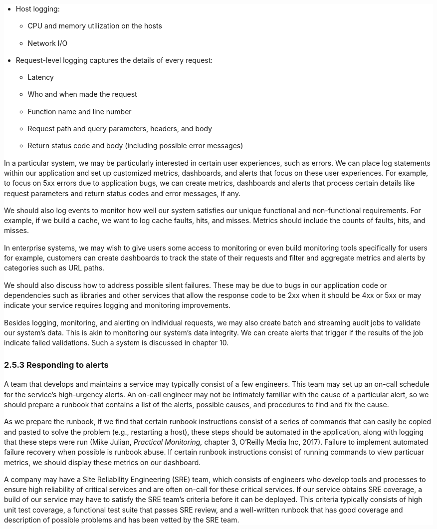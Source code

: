 - Host logging:
    
    - CPU and memory utilization on the hosts
        
    - Network I/O
        
- Request-level logging captures the details of every request:
    
    - Latency
        
    - Who and when made the request
        
    - Function name and line number
        
    - Request path and query parameters, headers, and body
        
    - Return status code and body (including possible error messages)
        

In a particular system, we may be particularly interested in certain user experiences, such as errors. We can place log statements within our application and set up customized metrics, dashboards, and alerts that focus on these user experiences. For example, to focus on 5xx errors due to application bugs, we can create metrics, dashboards and alerts that process certain details like request parameters and return status codes and error messages, if any.

We should also log events to monitor how well our system satisfies our unique functional and non-functional requirements. For example, if we build a cache, we want to log cache faults, hits, and misses. Metrics should include the counts of faults, hits, and misses.

In enterprise systems, we may wish to give users some access to monitoring or even build monitoring tools specifically for users for example, customers can create dashboards to track the state of their requests and filter and aggregate metrics and alerts by categories such as URL paths.

We should also discuss how to address possible silent failures. These may be due to bugs in our application code or dependencies such as libraries and other services that allow the response code to be 2xx when it should be 4xx or 5xx or may indicate your service requires logging and monitoring improvements.

Besides logging, monitoring, and alerting on individual requests, we may also create batch and streaming audit jobs to validate our system’s data. This is akin to monitoring our system’s data integrity. We can create alerts that trigger if the results of the job indicate failed validations. Such a system is discussed in chapter 10.

### 2.5.3 Responding to alerts

A team that develops and maintains a service may typically consist of a few engineers. This team may set up an on-call schedule for the service’s high-urgency alerts. An on-call engineer may not be intimately familiar with the cause of a particular alert, so we should prepare a runbook that contains a list of the alerts, possible causes, and procedures to find and fix the cause.

As we prepare the runbook, if we find that certain runbook instructions consist of a series of commands that can easily be copied and pasted to solve the problem (e.g., restarting a host), these steps should be automated in the application, along with logging that these steps were run (Mike Julian, _Practical Monitoring,_ chapter 3, O’Reilly Media Inc, 2017). Failure to implement automated failure recovery when possible is runbook abuse. If certain runbook instructions consist of running commands to view particuar metrics, we should display these metrics on our dashboard.

A company may have a Site Reliability Engineering (SRE) team, which consists of engineers who develop tools and processes to ensure high reliability of critical services and are often on-call for these critical services. If our service obtains SRE coverage, a build of our service may have to satisfy the SRE team’s criteria before it can be deployed. This criteria typically consists of high unit test coverage, a functional test suite that passes SRE review, and a well-written runbook that has good coverage and description of possible problems and has been vetted by the SRE team.
